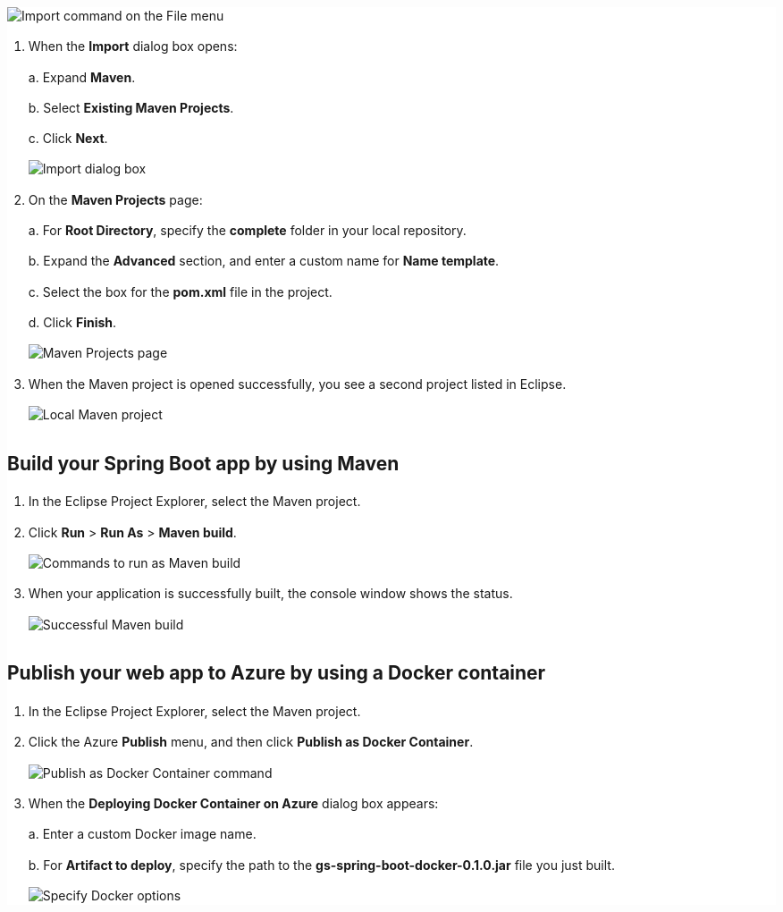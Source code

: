    ![Import command on the File menu][CL01]

1. When the **Import** dialog box opens:

   a. Expand **Maven**.
   
   b. Select **Existing Maven Projects**.
   
   c. Click **Next**.

   ![Import dialog box][MV01]

1. On the **Maven Projects** page:

   a. For **Root Directory**, specify the **complete** folder in your local repository.
   
   b. Expand the **Advanced** section, and enter a custom name for **Name template**.
   
   c. Select the box for the **pom.xml** file in the project.
   
   d. Click **Finish**.

   ![Maven Projects page][MV02]

1. When the Maven project is opened successfully, you see a second project listed in Eclipse.

   ![Local Maven project][MV03]

## Build your Spring Boot app by using Maven

1. In the Eclipse Project Explorer, select the Maven project.

1. Click **Run** > **Run As** > **Maven build**.

   ![Commands to run as Maven build][BU01]

1. When your application is successfully built, the console window shows the status.

   ![Successful Maven build][BU02]

## Publish your web app to Azure by using a Docker container

1. In the Eclipse Project Explorer, select the Maven project.

1. Click the Azure **Publish** menu, and then click **Publish as Docker Container**.

   ![Publish as Docker Container command][PU01]

1. When the **Deploying Docker Container on Azure** dialog box appears:

   a. Enter a custom Docker image name.
   
   b. For **Artifact to deploy**, specify the path to the **gs-spring-boot-docker-0.1.0.jar** file you just built.

   ![Specify Docker options][PU02]


[Azure Management Portal]: http://go.microsoft.com/fwlink/?LinkID=512959
[Deploy Spring Boot on Linux in AKS]: /azure/container-service/kubernetes/container-service-deploy-spring-boot-app-on-linux
[Docker]: https://www.docker.com/
[Publish Container with Azure Toolkit]: azure-toolkit-for-eclipse-publish-as-docker-container.md
[Spring Boot]: http://projects.spring.io/spring-boot/
[Spring Framework]: https://spring.io/
[CL01]: media/azure-toolkit-for-eclipse-publish-spring-boot-docker-app/CL01.png
[CL02]: media/azure-toolkit-for-eclipse-publish-spring-boot-docker-app/CL02.png
[CL03]: media/azure-toolkit-for-eclipse-publish-spring-boot-docker-app/CL03.png
[CL04]: media/azure-toolkit-for-eclipse-publish-spring-boot-docker-app/CL04.png
[CL05]: media/azure-toolkit-for-eclipse-publish-spring-boot-docker-app/CL05.png
[CL06]: media/azure-toolkit-for-eclipse-publish-spring-boot-docker-app/CL06.png
[CL07]: media/azure-toolkit-for-eclipse-publish-spring-boot-docker-app/CL07.png
[CL08]: media/azure-toolkit-for-eclipse-publish-spring-boot-docker-app/CL08.png
[CL09]: media/azure-toolkit-for-eclipse-publish-spring-boot-docker-app/CL09.png
[MV01]: media/azure-toolkit-for-eclipse-publish-spring-boot-docker-app/MV01.png
[MV02]: media/azure-toolkit-for-eclipse-publish-spring-boot-docker-app/MV02.png
[MV03]: media/azure-toolkit-for-eclipse-publish-spring-boot-docker-app/MV03.png
[BU01]: media/azure-toolkit-for-eclipse-publish-spring-boot-docker-app/BU01.png
[BU02]: media/azure-toolkit-for-eclipse-publish-spring-boot-docker-app/BU02.png
[PU01]: media/azure-toolkit-for-eclipse-publish-spring-boot-docker-app/PU01.png
[PU02]: media/azure-toolkit-for-eclipse-publish-spring-boot-docker-app/PU02.png
[PU03]: media/azure-toolkit-for-eclipse-publish-spring-boot-docker-app/PU03.png
[PU04]: media/azure-toolkit-for-eclipse-publish-spring-boot-docker-app/PU04.png
[PU05]: media/azure-toolkit-for-eclipse-publish-spring-boot-docker-app/PU05.png
[PU06]: media/azure-toolkit-for-eclipse-publish-spring-boot-docker-app/PU06.png
[PU07]: media/azure-toolkit-for-eclipse-publish-spring-boot-docker-app/PU07.png
[PU08]: media/azure-toolkit-for-eclipse-publish-spring-boot-docker-app/PU08.png